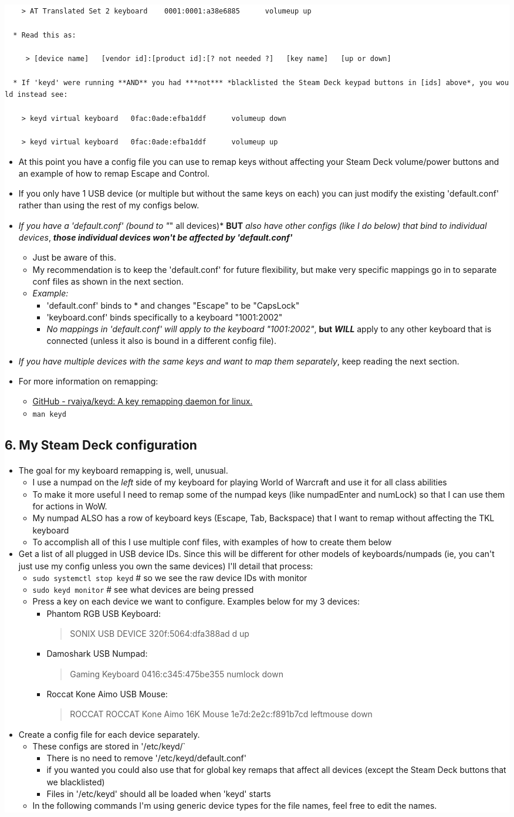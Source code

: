         > AT Translated Set 2 keyboard    0001:0001:a38e6885      volumeup up

      * Read this as:
        
         > [device name]   [vendor id]:[product id]:[? not needed ?]   [key name]   [up or down]
         
      * If 'keyd' were running **AND** you had ***not*** *blacklisted the Steam Deck keypad buttons in [ids] above*, you would instead see:
   
        > keyd virtual keyboard   0fac:0ade:efba1ddf      volumeup down
        
        > keyd virtual keyboard   0fac:0ade:efba1ddf      volumeup up

* At this point you have a config file you can use to remap keys without affecting your Steam Deck volume/power buttons and an example of how to remap Escape and Control.
* If you only have 1 USB device (or multiple but without the same keys on each) you can just modify the existing 'default.conf' rather than using the rest of my configs below.
* *If you have a 'default.conf' (bound to "*" all devices)* **BUT** *also have other configs (like I do below) that bind to individual devices*, ***those individual devices won't be affected by 'default.conf'***
   * Just be aware of this.
   * My recommendation is to keep the 'default.conf' for future flexibility, but make very specific mappings go in to separate conf files as shown in the next section.
   * *Example:*
      * 'default.conf' binds to * and changes "Escape" to be "CapsLock"
      * 'keyboard.conf' binds specifically to a keyboard "1001:2002"
      * *No mappings in 'default.conf' will apply to the keyboard "1001:2002"*, **but** ***WILL*** apply to any other keyboard that is connected (unless it also is bound in a different config file). 

* *If you have multiple devices with the same keys and want to map them separately*, keep reading the next section.  
* For more information on remapping:
   *  [GitHub - rvaiya/keyd: A key remapping daemon for linux.](https://github.com/rvaiya/keyd?tab=readme-ov-file)
   *  `man keyd`

## 6. My Steam Deck configuration

* The goal for my keyboard remapping is, well, unusual.
   * I use a numpad on the *left* side of my keyboard for playing World of Warcraft and use it for all class abilities
   * To make it more useful I need to remap some of the numpad keys (like numpadEnter and numLock) so that I can use them for actions in WoW.
   * My numpad ALSO has a row of keyboard keys (Escape, Tab, Backspace) that I want to remap without affecting the TKL keyboard
   * To accomplish all of this I use multiple conf files, with examples of how to create them below
* Get a list of all plugged in USB device IDs. Since this will be different for other models of keyboards/numpads (ie, you can't just use my config unless you own the same devices) I'll detail that process:
   * `sudo systemctl stop keyd` # so we see the raw device IDs with monitor
   * `sudo keyd monitor` # see what devices are being pressed
   * Press a key on each device we want to configure. Examples below for my 3 devices:
      * Phantom RGB USB Keyboard:
         > SONIX USB DEVICE        320f:5064:dfa388ad      d up
      * Damoshark USB Numpad:
         > Gaming Keyboard 0416:c345:475be355      numlock down
      * Roccat Kone Aimo USB Mouse:
         > ROCCAT ROCCAT Kone Aimo 16K Mouse       1e7d:2e2c:f891b7cd      leftmouse down
* Create a config file for each device separately.
   * These configs are stored in '/etc/keyd/`
      * There is no need to remove '/etc/keyd/default.conf'
      * if you wanted you could also use that for global key remaps that affect all devices (except the Steam Deck buttons that we blacklisted)
      * Files in '/etc/keyd' should all be loaded when 'keyd' starts
   * In the following commands I'm using generic device types for the file names, feel free to edit the names.